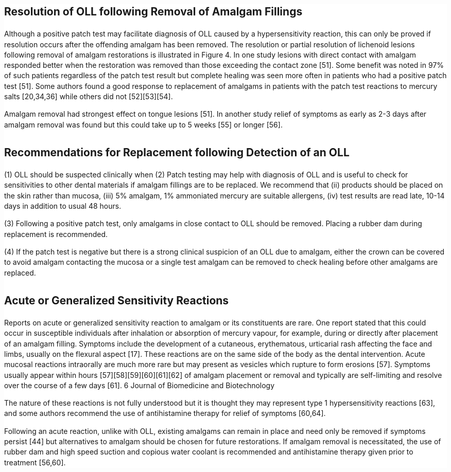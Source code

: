 ## Resolution of OLL following Removal of Amalgam Fillings

Although a positive patch test may facilitate diagnosis of OLL caused by a hypersensitivity reaction, this can only be proved if resolution occurs after the offending amalgam has been removed. The resolution or partial resolution of lichenoid lesions following removal of amalgam restorations is illustrated in Figure 4. In one study lesions with direct contact with amalgam responded better when the restoration was removed than those exceeding the contact zone [51]. Some benefit was noted in 97% of such patients regardless of the patch test result but complete healing was seen more often in patients who had a positive patch test [51]. Some authors found a good response to replacement of amalgams in patients with the patch test reactions to mercury salts [20,34,36] while others did not [52][53][54].

Amalgam removal had strongest effect on tongue lesions [51]. In another study relief of symptoms as early as 2-3 days after amalgam removal was found but this could take up to 5 weeks [55] or longer [56].


## Recommendations for Replacement following Detection of an OLL

(1) OLL should be suspected clinically when (2) Patch testing may help with diagnosis of OLL and is useful to check for sensitivities to other dental materials if amalgam fillings are to be replaced. We recommend that (ii) products should be placed on the skin rather than mucosa, (iii) 5% amalgam, 1% ammoniated mercury are suitable allergens, (iv) test results are read late, 10-14 days in addition to usual 48 hours.

(3) Following a positive patch test, only amalgams in close contact to OLL should be removed. Placing a rubber dam during replacement is recommended.

(4) If the patch test is negative but there is a strong clinical suspicion of an OLL due to amalgam, either the crown can be covered to avoid amalgam contacting the mucosa or a single test amalgam can be removed to check healing before other amalgams are replaced.


## Acute or Generalized Sensitivity Reactions

Reports on acute or generalized sensitivity reaction to amalgam or its constituents are rare. One report stated that this could occur in susceptible individuals after inhalation or absorption of mercury vapour, for example, during or directly after placement of an amalgam filling. Symptoms include the development of a cutaneous, erythematous, urticarial rash affecting the face and limbs, usually on the flexural aspect [17]. These reactions are on the same side of the body as the dental intervention. Acute mucosal reactions intraorally are much more rare but may present as vesicles which rupture to form erosions [57]. Symptoms usually appear within hours [57][58][59][60][61][62] of amalgam placement or removal and typically are self-limiting and resolve over the course of a few days [61]. 6 Journal of Biomedicine and Biotechnology

The nature of these reactions is not fully understood but it is thought they may represent type 1 hypersensitivity reactions [63], and some authors recommend the use of antihistamine therapy for relief of symptoms [60,64].

Following an acute reaction, unlike with OLL, existing amalgams can remain in place and need only be removed if symptoms persist [44] but alternatives to amalgam should be chosen for future restorations. If amalgam removal is necessitated, the use of rubber dam and high speed suction and copious water coolant is recommended and antihistamine therapy given prior to treatment [56,60].
